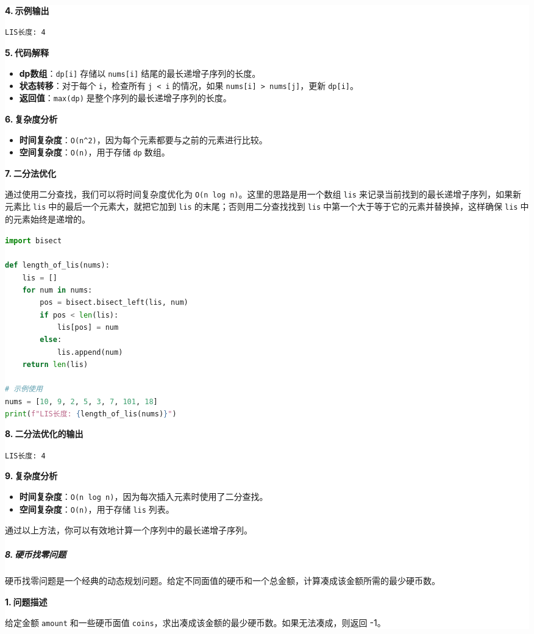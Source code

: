 **4. 示例输出**

```plaintext
LIS长度: 4
```

**5. 代码解释**

- **dp数组**：`dp[i]` 存储以 `nums[i]` 结尾的最长递增子序列的长度。
- **状态转移**：对于每个 `i`，检查所有 `j < i` 的情况，如果 `nums[i] > nums[j]`，更新 `dp[i]`。
- **返回值**：`max(dp)` 是整个序列的最长递增子序列的长度。

**6. 复杂度分析**

- **时间复杂度**：`O(n^2)`，因为每个元素都要与之前的元素进行比较。
- **空间复杂度**：`O(n)`，用于存储 `dp` 数组。

**7. 二分法优化**

通过使用二分查找，我们可以将时间复杂度优化为 `O(n log n)`。这里的思路是用一个数组 `lis` 来记录当前找到的最长递增子序列，如果新元素比 `lis` 中的最后一个元素大，就把它加到 `lis` 的末尾；否则用二分查找找到 `lis` 中第一个大于等于它的元素并替换掉，这样确保 `lis` 中的元素始终是递增的。

```python
import bisect

def length_of_lis(nums):
    lis = []
    for num in nums:
        pos = bisect.bisect_left(lis, num)
        if pos < len(lis):
            lis[pos] = num
        else:
            lis.append(num)
    return len(lis)

# 示例使用
nums = [10, 9, 2, 5, 3, 7, 101, 18]
print(f"LIS长度: {length_of_lis(nums)}")
```

**8. 二分法优化的输出**

```plaintext
LIS长度: 4
```

**9. 复杂度分析**

- **时间复杂度**：`O(n log n)`，因为每次插入元素时使用了二分查找。
- **空间复杂度**：`O(n)`，用于存储 `lis` 列表。

通过以上方法，你可以有效地计算一个序列中的最长递增子序列。

##### 8. 硬币找零问题

硬币找零问题是一个经典的动态规划问题。给定不同面值的硬币和一个总金额，计算凑成该金额所需的最少硬币数。

**1. 问题描述**

给定金额 `amount` 和一些硬币面值 `coins`，求出凑成该金额的最少硬币数。如果无法凑成，则返回 -1。
